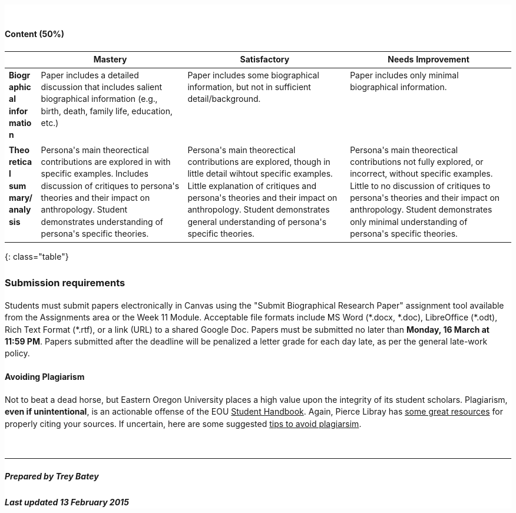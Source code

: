 <br>


#### Content (50%)
|              | Mastery        | Satisfactory  |  Needs Improvement |
| ------------- | -------------  | ------------- |  ------------------ |
| **Biographical information** | Paper includes a detailed discussion that includes salient biographical information (e.g., birth, death, family life, education, etc.) | Paper includes some biographical information, but not in sufficient detail/background. | Paper includes only minimal biographical information. |
| **Theoretical summary/analysis** | Persona's main theorectical contributions are explored in with specific examples. Includes discussion of critiques to persona's theories and their impact on anthropology. Student demonstrates understanding of persona's specific theories. | Persona's main theorectical contributions are explored, though in little detail wihtout specific examples. Little explanation of critiques and persona's theories and their impact on anthropology. Student demonstrates general understanding of persona's specific theories. | Persona's main theorectical contributions not fully explored, or incorrect, without specific examples. Little to no discussion of critiques to persona's theories and their impact on anthropology. Student demonstrates only minimal understanding of persona's specific theories. | 
{: class="table"}



### Submission requirements
Students must submit papers electronically in Canvas using the "Submit Biographical Research Paper" assignment tool available from the Assignments area or the Week 11 Module.  Acceptable file formats include MS Word (\*.docx, \*.doc), LibreOffice (\*.odt), Rich Text Format (\*.rtf), or a link (URL) to a shared Google Doc. Papers must be submitted no later than **Monday, 16 March at 11:59 PM**. Papers submitted after the deadline will be penalized a letter grade for each day late, as per the general late-work policy.



#### Avoiding Plagiarism
Not to beat a dead horse, but Eastern Oregon University places a high value upon the integrity of its student scholars. Plagiarism, __even if unintentional__, is an actionable offense of the EOU [Student Handbook](http://www.eou.edu/sse/student-handbook). Again, Pierce Libray has [some great resources](http://library.eou.edu/help/style.htm) for properly citing your sources. If uncertain, here are some suggested [tips to avoid plagiarsim](http://www.nwmissouri.edu/library/services/plagtips.htm). 

<br>

-----------------------------------------

##### Prepared by Trey Batey

##### Last updated 13 February 2015
